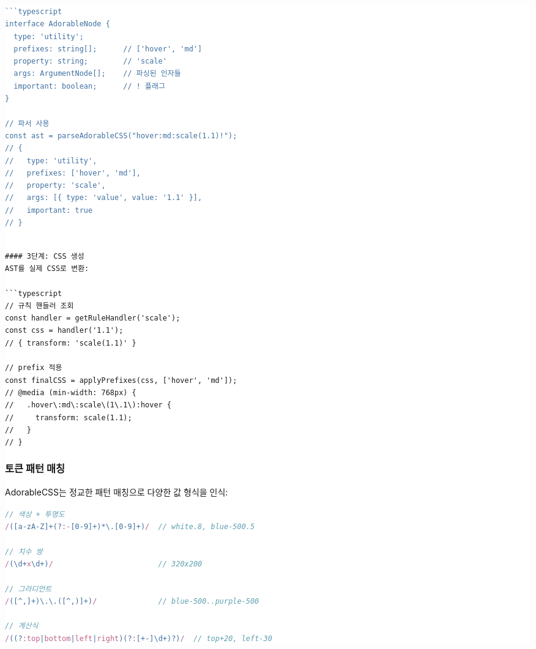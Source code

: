 ```typescript
```typescript
interface AdorableNode {
  type: 'utility';
  prefixes: string[];      // ['hover', 'md']
  property: string;        // 'scale'
  args: ArgumentNode[];    // 파싱된 인자들
  important: boolean;      // ! 플래그
}

// 파서 사용
const ast = parseAdorableCSS("hover:md:scale(1.1)!");
// {
//   type: 'utility',
//   prefixes: ['hover', 'md'],
//   property: 'scale',
//   args: [{ type: 'value', value: '1.1' }],
//   important: true
// }
```
```

#### 3단계: CSS 생성
AST를 실제 CSS로 변환:

```typescript
// 규칙 핸들러 조회
const handler = getRuleHandler('scale');
const css = handler('1.1');
// { transform: 'scale(1.1)' }

// prefix 적용
const finalCSS = applyPrefixes(css, ['hover', 'md']);
// @media (min-width: 768px) {
//   .hover\:md\:scale\(1\.1\):hover {
//     transform: scale(1.1);
//   }
// }
```

### 토큰 패턴 매칭

AdorableCSS는 정교한 패턴 매칭으로 다양한 값 형식을 인식:

```typescript
// 색상 + 투명도
/([a-zA-Z]+(?:-[0-9]+)*\.[0-9]+)/  // white.8, blue-500.5

// 치수 쌍
/(\d+x\d+)/                        // 320x200

// 그라디언트
/([^,]+)\.\.([^,)]+)/              // blue-500..purple-500

// 계산식
/((?:top|bottom|left|right)(?:[+-]\d+)?)/  // top+20, left-30
```
